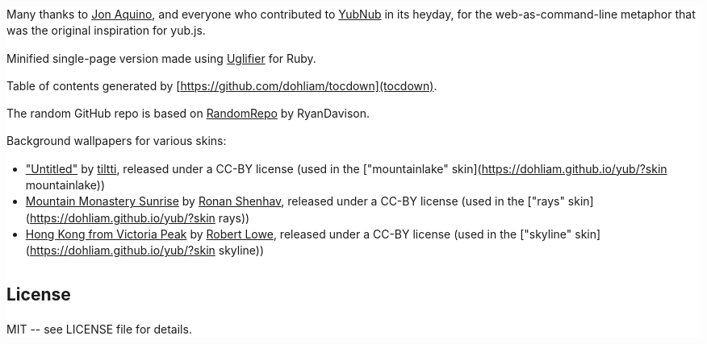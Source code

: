 Many thanks to [Jon Aquino](http://jona.ca/), and everyone who contributed to [YubNub](http://yubnub.org/) in its heyday, for the web-as-command-line metaphor that was the original inspiration for yub.js.

Minified single-page version made using [Uglifier](https://github.com/lautis/uglifier) for Ruby.

Table of contents generated by [https://github.com/dohliam/tocdown](tocdown).

The random GitHub repo is based on [RandomRepo](https://github.com/RyanDavison/RandomRepo) by RyanDavison.

Background wallpapers for various skins:
* ["Untitled"](https://flic.kr/p/9Yq8g6) by [tiltti](https://www.flickr.com/photos/tiltti/), released under a CC-BY license (used in the ["mountainlake" skin](https://dohliam.github.io/yub/?skin mountainlake))
* [Mountain Monastery Sunrise](https://flic.kr/p/xTfwsF) by [Ronan Shenhav](https://www.flickr.com/photos/ronan_shenhav/), released under a CC-BY license (used in the ["rays" skin](https://dohliam.github.io/yub/?skin rays))
* [Hong Kong from Victoria Peak](https://flic.kr/p/9e6Ngd) by [Robert Lowe](https://www.flickr.com/photos/rmlowe/), released under a CC-BY license (used in the ["skyline" skin](https://dohliam.github.io/yub/?skin skyline))

## License

MIT -- see LICENSE file for details.
